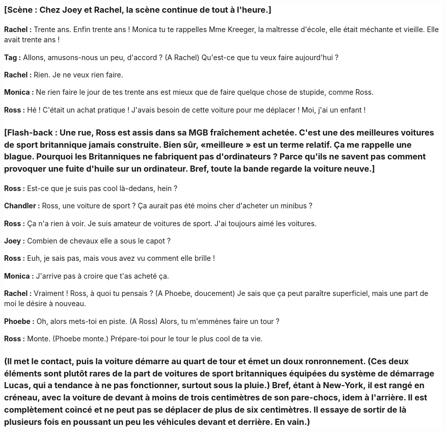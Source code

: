 ### [Scène : Chez Joey et Rachel, la scène continue de tout à l'heure.]

**Rachel :** Trente ans. Enfin trente ans ! Monica tu te rappelles Mme Kreeger, la maîtresse d'école, elle était méchante et vieille. Elle avait trente ans !

**Tag :** Allons, amusons-nous un peu, d'accord ? (A Rachel) Qu'est-ce que tu veux faire aujourd'hui ?

**Rachel :** Rien. Je ne veux rien faire.

**Monica :** Ne rien faire le jour de tes trente ans est mieux que de faire quelque chose de stupide, comme Ross.

**Ross :** Hé ! C'était un achat pratique ! J'avais besoin de cette voiture pour me déplacer ! Moi, j'ai un enfant !

### [Flash-back : Une rue, Ross est assis dans sa MGB fraîchement achetée. C'est une des meilleures voitures de sport britannique jamais construite. Bien sûr, «meilleure » est un terme relatif. Ça me rappelle une blague. Pourquoi les Britanniques ne fabriquent pas d'ordinateurs ? Parce qu'ils ne savent pas comment provoquer une fuite d'huile sur un ordinateur. Bref, toute la bande regarde la voiture neuve.]

**Ross :** Est-ce que je suis pas cool là-dedans, hein ?

**Chandler :** Ross, une voiture de sport ? Ça aurait pas été moins cher d'acheter un minibus ?

**Ross :** Ça n'a rien à voir. Je suis amateur de voitures de sport. J'ai toujours aimé les voitures.

**Joey :** Combien de chevaux elle a sous le capot ?

**Ross :** Euh, je sais pas, mais vous avez vu comment elle brille !

**Monica :** J'arrive pas à croire que t'as acheté ça.

**Rachel :** Vraiment ! Ross, à quoi tu pensais ? (A Phoebe, doucement) Je sais que ça peut paraître superficiel, mais une part de moi le désire à nouveau.

**Phoebe :** Oh, alors mets-toi en piste. (A Ross) Alors, tu m'emmènes faire un tour ?

**Ross :** Monte. (Phoebe monte.) Prépare-toi pour le tour le plus cool de ta vie.

### (Il met le contact, puis la voiture démarre au quart de tour et émet un doux ronronnement. (Ces deux éléments sont plutôt rares de la part de voitures de sport britanniques équipées du système de démarrage Lucas, qui a tendance à ne pas fonctionner, surtout sous la pluie.) Bref, étant à New-York, il est rangé en créneau, avec la voiture de devant à moins de trois centimètres de son pare-chocs, idem à l'arrière. Il est complètement coincé et ne peut pas se déplacer de plus de six centimètres. Il essaye de sortir de là plusieurs fois en poussant un peu les véhicules devant et derrière. En vain.)
